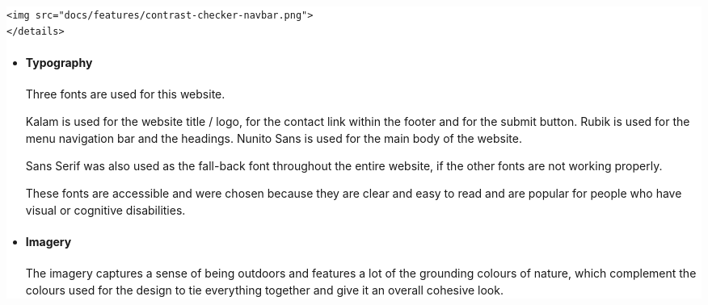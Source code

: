     <img src="docs/features/contrast-checker-navbar.png">
    </details>

* #### Typography
    Three fonts are used for this website.  
    
    Kalam is used for the website title / logo, for the contact link within the footer and for the submit button. Rubik is used for the menu navigation bar and the headings. Nunito Sans is used for the main body of the website.  
    
    Sans Serif was also used as the fall-back font throughout the entire website, if the other fonts are not working properly.  
    
    These fonts are accessible and were chosen because they are clear and easy to read and are popular for people who have visual or cognitive disabilities.  

* #### Imagery
    The imagery captures a sense of being outdoors and features a lot of the grounding colours of nature, which complement the colours used for the design to tie everything together and give it an overall cohesive look.  
    